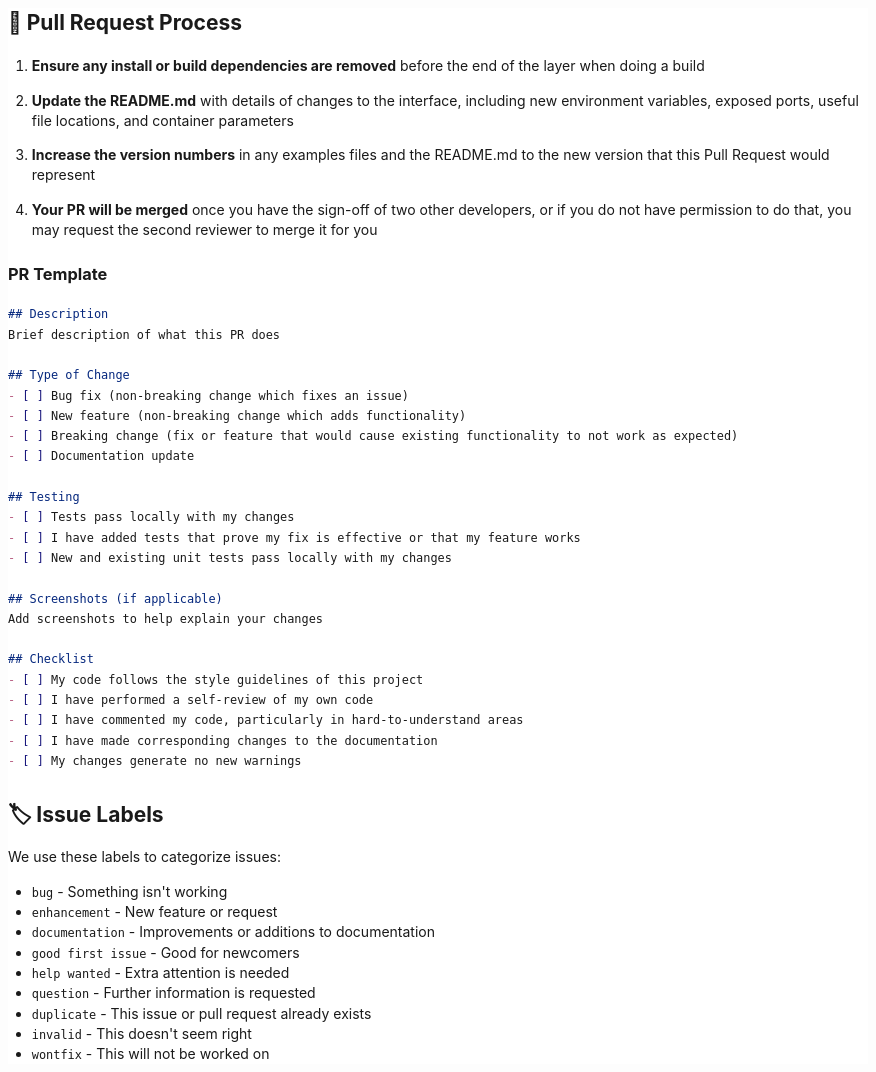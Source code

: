 ## 🔄 Pull Request Process

1. **Ensure any install or build dependencies are removed** before the end of the layer when doing a build

2. **Update the README.md** with details of changes to the interface, including new environment variables, exposed ports, useful file locations, and container parameters

3. **Increase the version numbers** in any examples files and the README.md to the new version that this Pull Request would represent

4. **Your PR will be merged** once you have the sign-off of two other developers, or if you do not have permission to do that, you may request the second reviewer to merge it for you

### PR Template

```markdown
## Description
Brief description of what this PR does

## Type of Change
- [ ] Bug fix (non-breaking change which fixes an issue)
- [ ] New feature (non-breaking change which adds functionality)
- [ ] Breaking change (fix or feature that would cause existing functionality to not work as expected)
- [ ] Documentation update

## Testing
- [ ] Tests pass locally with my changes
- [ ] I have added tests that prove my fix is effective or that my feature works
- [ ] New and existing unit tests pass locally with my changes

## Screenshots (if applicable)
Add screenshots to help explain your changes

## Checklist
- [ ] My code follows the style guidelines of this project
- [ ] I have performed a self-review of my own code
- [ ] I have commented my code, particularly in hard-to-understand areas
- [ ] I have made corresponding changes to the documentation
- [ ] My changes generate no new warnings
```

## 🏷️ Issue Labels

We use these labels to categorize issues:

- `bug` - Something isn't working
- `enhancement` - New feature or request
- `documentation` - Improvements or additions to documentation
- `good first issue` - Good for newcomers
- `help wanted` - Extra attention is needed
- `question` - Further information is requested
- `duplicate` - This issue or pull request already exists
- `invalid` - This doesn't seem right
- `wontfix` - This will not be worked on
